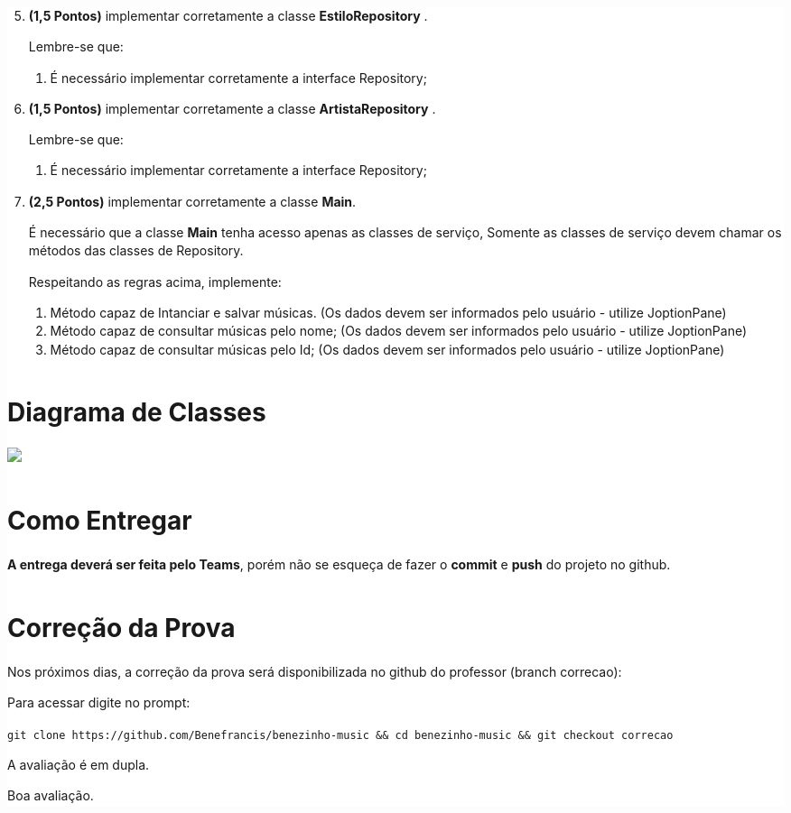 5. **(1,5 Pontos)** implementar corretamente a classe **EstiloRepository** .

   Lembre-se que:

    1. É necessário implementar corretamente a interface Repository;

6. **(1,5 Pontos)** implementar corretamente a classe **ArtistaRepository** .

   Lembre-se que:

    1. É necessário implementar corretamente a interface Repository;


7. **(2,5 Pontos)** implementar corretamente a classe **Main**.

   É necessário que a classe **Main** tenha acesso apenas as classes de serviço,
   Somente as classes de serviço devem chamar os métodos das classes de Repository.

   Respeitando as regras acima, implemente:

    1. Método capaz de Intanciar e salvar músicas. (Os dados devem ser informados pelo usuário - utilize
       JoptionPane)
    2. Método capaz de consultar músicas pelo nome; (Os dados devem ser informados pelo usuário - utilize
       JoptionPane)
    3. Método capaz de consultar músicas pelo Id; (Os dados devem ser informados pelo usuário - utilize
       JoptionPane)

<a id="_Diagrama_de_Classes"></a>

# Diagrama de Classes

<img src="documentacao/diagrama.png">


<a id="_Entrega"></a>

# Como Entregar

**A entrega deverá ser feita pelo Teams**, porém não se esqueça de fazer o **commit** e **push** do projeto no github.

<a id="_Correcao"></a>

# Correção da Prova

Nos próximos dias, a correção da prova será disponibilizada no github do professor (branch correcao):

Para acessar digite no prompt:

```shell
git clone https://github.com/Benefrancis/benezinho-music && cd benezinho-music && git checkout correcao
```


A avaliação é em dupla.

Boa avaliação.
